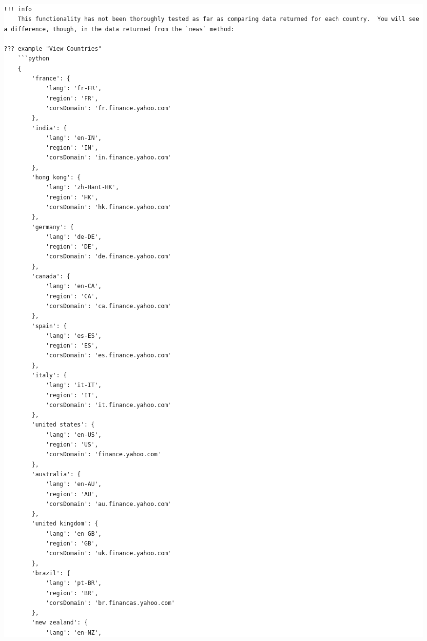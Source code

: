     !!! info
        This functionality has not been thoroughly tested as far as comparing data returned for each country.  You will see a difference, though, in the data returned from the `news` method:

    ??? example "View Countries"
        ```python
        {
            'france': {
                'lang': 'fr-FR',
                'region': 'FR',
                'corsDomain': 'fr.finance.yahoo.com'
            },
            'india': {
                'lang': 'en-IN',
                'region': 'IN',
                'corsDomain': 'in.finance.yahoo.com'
            },
            'hong kong': {
                'lang': 'zh-Hant-HK',
                'region': 'HK',
                'corsDomain': 'hk.finance.yahoo.com'
            },
            'germany': {
                'lang': 'de-DE',
                'region': 'DE',
                'corsDomain': 'de.finance.yahoo.com'
            },
            'canada': {
                'lang': 'en-CA',
                'region': 'CA',
                'corsDomain': 'ca.finance.yahoo.com'
            },
            'spain': {
                'lang': 'es-ES',
                'region': 'ES',
                'corsDomain': 'es.finance.yahoo.com'
            },
            'italy': {
                'lang': 'it-IT',
                'region': 'IT',
                'corsDomain': 'it.finance.yahoo.com'
            },
            'united states': {
                'lang': 'en-US',
                'region': 'US',
                'corsDomain': 'finance.yahoo.com'
            },
            'australia': {
                'lang': 'en-AU',
                'region': 'AU',
                'corsDomain': 'au.finance.yahoo.com'
            },
            'united kingdom': {
                'lang': 'en-GB',
                'region': 'GB',
                'corsDomain': 'uk.finance.yahoo.com'
            },
            'brazil': {
                'lang': 'pt-BR',
                'region': 'BR',
                'corsDomain': 'br.financas.yahoo.com'
            },
            'new zealand': {
                'lang': 'en-NZ',